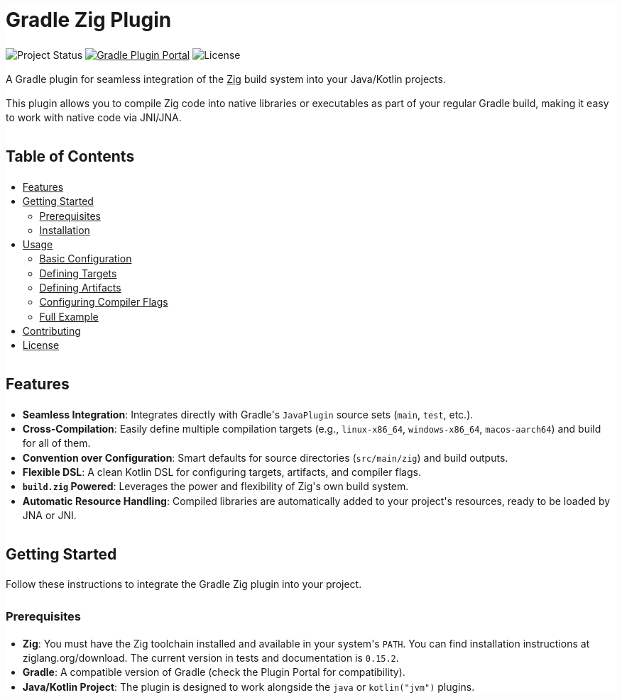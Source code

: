 # Gradle Zig Plugin

![Project Status](https://img.shields.io/badge/status-beta-orange)
[![Gradle Plugin Portal](https://img.shields.io/gradle-plugin-portal/v/io.github.selemba1000.gradle-zig?label=Gradle%20Plugin%20Portal)](https://plugins.gradle.org/plugin/io.github.selemba1000.gradle-zig)
![License](https://img.shields.io/badge/license-MIT-blue)

A Gradle plugin for seamless integration of the [Zig](https://ziglang.org/) build system into your Java/Kotlin projects.

This plugin allows you to compile Zig code into native libraries or executables as part of your regular Gradle build, making it easy to work with native code via JNI/JNA.

## Table of Contents

- [Features](#features)
- [Getting Started](#getting-started)
  - [Prerequisites](#prerequisites)
  - [Installation](#installation)
- [Usage](#usage)
  - [Basic Configuration](#basic-configuration)
  - [Defining Targets](#defining-targets)
  - [Defining Artifacts](#defining-artifacts)
  - [Configuring Compiler Flags](#configuring-compiler-flags)
  - [Full Example](#full-example)
- [Contributing](#contributing)
- [License](#license)

## Features

- **Seamless Integration**: Integrates directly with Gradle's `JavaPlugin` source sets (`main`, `test`, etc.).
- **Cross-Compilation**: Easily define multiple compilation targets (e.g., `linux-x86_64`, `windows-x86_64`, `macos-aarch64`) and build for all of them.
- **Convention over Configuration**: Smart defaults for source directories (`src/main/zig`) and build outputs.
- **Flexible DSL**: A clean Kotlin DSL for configuring targets, artifacts, and compiler flags.
- **`build.zig` Powered**: Leverages the power and flexibility of Zig's own build system.
- **Automatic Resource Handling**: Compiled libraries are automatically added to your project's resources, ready to be loaded by JNA or JNI.

## Getting Started

Follow these instructions to integrate the Gradle Zig plugin into your project.

### Prerequisites

- **Zig**: You must have the Zig toolchain installed and available in your system's `PATH`. You can find installation instructions at ziglang.org/download. The current version in tests and documentation is `0.15.2`.
- **Gradle**: A compatible version of Gradle (check the Plugin Portal for compatibility).
- **Java/Kotlin Project**: The plugin is designed to work alongside the `java` or `kotlin("jvm")` plugins.
